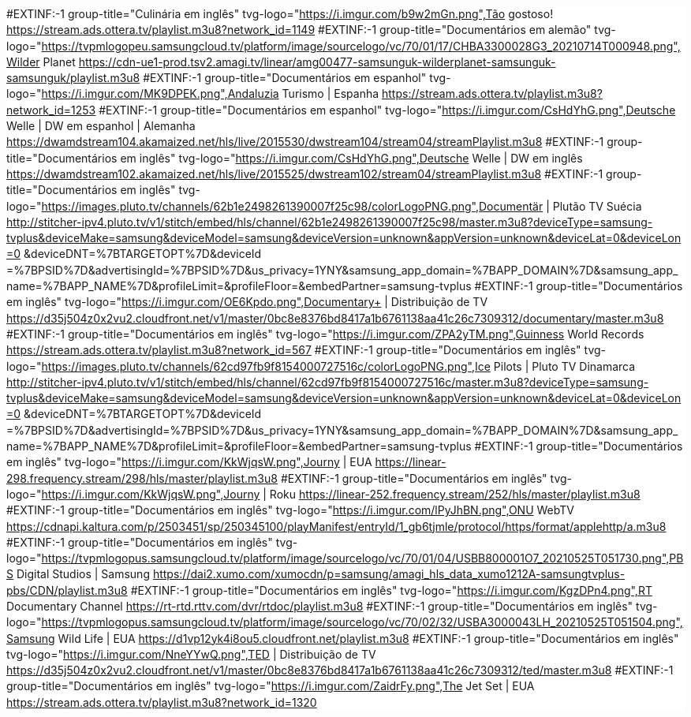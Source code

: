 #EXTINF:-1 group-title="Culinária em inglês" tvg-logo="https://i.imgur.com/b9w2mGn.png",Tão gostoso!
https://stream.ads.ottera.tv/playlist.m3u8?network_id=1149
#EXTINF:-1 group-title="Documentários em alemão" tvg-logo="https://tvpmlogopeu.samsungcloud.tv/platform/image/sourcelogo/vc/70/01/17/CHBA3300028G3_20210714T000948.png",Wilder Planet
https://cdn-ue1-prod.tsv2.amagi.tv/linear/amg00477-samsunguk-wilderplanet-samsunguk-samsunguk/playlist.m3u8
#EXTINF:-1 group-title="Documentários em espanhol" tvg-logo="https://i.imgur.com/MK9DPEK.png",Andaluzia Turismo | Espanha
https://stream.ads.ottera.tv/playlist.m3u8?network_id=1253
#EXTINF:-1 group-title="Documentários em espanhol" tvg-logo="https://i.imgur.com/CsHdYhG.png",Deutsche Welle | DW em espanhol | Alemanha
https://dwamdstream104.akamaized.net/hls/live/2015530/dwstream104/stream04/streamPlaylist.m3u8
#EXTINF:-1 group-title="Documentários em inglês" tvg-logo="https://i.imgur.com/CsHdYhG.png",Deutsche Welle | DW em inglês
https://dwamdstream102.akamaized.net/hls/live/2015525/dwstream102/stream04/streamPlaylist.m3u8
#EXTINF:-1 group-title="Documentários em inglês" tvg-logo="https://images.pluto.tv/channels/62b1e2498261390007f25c98/colorLogoPNG.png",Documentär | Plutão TV Suécia
http://stitcher-ipv4.pluto.tv/v1/stitch/embed/hls/channel/62b1e2498261390007f25c98/master.m3u8?deviceType=samsung-tvplus&deviceMake=samsung&deviceModel=samsung&deviceVersion=unknown&appVersion=unknown&deviceLat=0&deviceLon=0 &deviceDNT=%7BTARGETOPT%7D&deviceId =%7BPSID%7D&advertisingId=%7BPSID%7D&us_privacy=1YNY&samsung_app_domain=%7BAPP_DOMAIN%7D&samsung_app_name=%7BAPP_NAME%7D&profileLimit=&profileFloor=&embedPartner=samsung-tvplus
#EXTINF:-1 group-title="Documentários em inglês" tvg-logo="https://i.imgur.com/OE6Kpdo.png",Documentary+ | Distribuição de TV
https://d35j504z0x2vu2.cloudfront.net/v1/master/0bc8e8376bd8417a1b6761138aa41c26c7309312/documentary/master.m3u8
#EXTINF:-1 group-title="Documentários em inglês" tvg-logo="https://i.imgur.com/ZPA2yTM.png",Guinness World Records
https://stream.ads.ottera.tv/playlist.m3u8?network_id=567
#EXTINF:-1 group-title="Documentários em inglês" tvg-logo="https://images.pluto.tv/channels/62cd97fb9f8154000727516c/colorLogoPNG.png",Ice Pilots | Pluto TV Dinamarca
http://stitcher-ipv4.pluto.tv/v1/stitch/embed/hls/channel/62cd97fb9f8154000727516c/master.m3u8?deviceType=samsung-tvplus&deviceMake=samsung&deviceModel=samsung&deviceVersion=unknown&appVersion=unknown&deviceLat=0&deviceLon=0 &deviceDNT=%7BTARGETOPT%7D&deviceId =%7BPSID%7D&advertisingId=%7BPSID%7D&us_privacy=1YNY&samsung_app_domain=%7BAPP_DOMAIN%7D&samsung_app_name=%7BAPP_NAME%7D&profileLimit=&profileFloor=&embedPartner=samsung-tvplus
#EXTINF:-1 group-title="Documentários em inglês" tvg-logo="https://i.imgur.com/KkWjqsW.png",Journy | EUA
https://linear-298.frequency.stream/298/hls/master/playlist.m3u8
#EXTINF:-1 group-title="Documentários em inglês" tvg-logo="https://i.imgur.com/KkWjqsW.png",Journy | Roku
https://linear-252.frequency.stream/252/hls/master/playlist.m3u8
#EXTINF:-1 group-title="Documentários em inglês" tvg-logo="https://i.imgur.com/lPyJhBN.png",ONU WebTV
https://cdnapi.kaltura.com/p/2503451/sp/250345100/playManifest/entryId/1_gb6tjmle/protocol/https/format/applehttp/a.m3u8
#EXTINF:-1 group-title="Documentários em inglês" tvg-logo="https://tvpmlogopus.samsungcloud.tv/platform/image/sourcelogo/vc/70/01/04/USBB800001O7_20210525T051730.png",PBS Digital Studios | Samsung
https://dai2.xumo.com/xumocdn/p=samsung/amagi_hls_data_xumo1212A-samsungtvplus-pbs/CDN/playlist.m3u8
#EXTINF:-1 group-title="Documentários em inglês" tvg-logo="https://i.imgur.com/KgzDPn4.png",RT Documentary Channel
https://rt-rtd.rttv.com/dvr/rtdoc/playlist.m3u8
#EXTINF:-1 group-title="Documentários em inglês" tvg-logo="https://tvpmlogopus.samsungcloud.tv/platform/image/sourcelogo/vc/70/02/32/USBA3000043LH_20210525T051504.png",Samsung Wild Life | EUA
https://d1vp12yk4i8ou5.cloudfront.net/playlist.m3u8
#EXTINF:-1 group-title="Documentários em inglês" tvg-logo="https://i.imgur.com/NneYYwQ.png",TED | Distribuição de TV
https://d35j504z0x2vu2.cloudfront.net/v1/master/0bc8e8376bd8417a1b6761138aa41c26c7309312/ted/master.m3u8
#EXTINF:-1 group-title="Documentários em inglês" tvg-logo="https://i.imgur.com/ZaidrFy.png",The Jet Set | EUA
https://stream.ads.ottera.tv/playlist.m3u8?network_id=1320